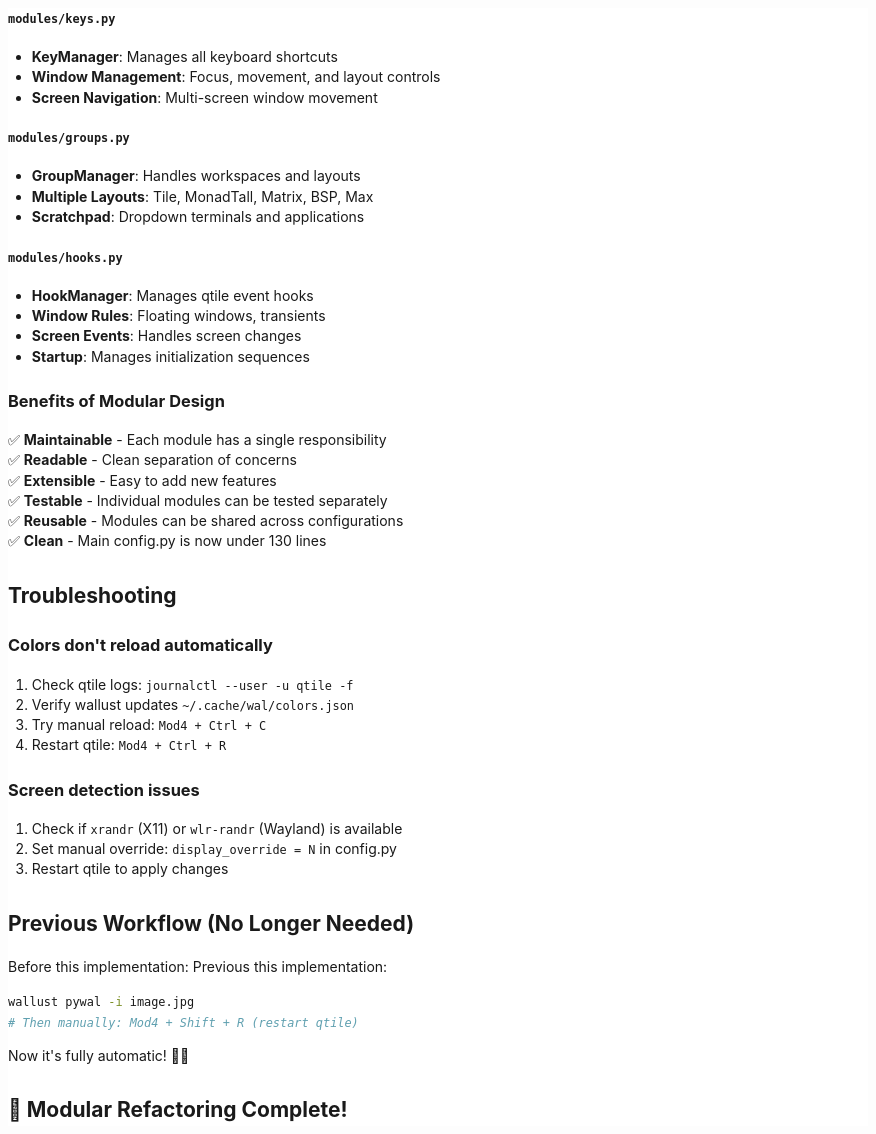 #### `modules/keys.py`
- **KeyManager**: Manages all keyboard shortcuts
- **Window Management**: Focus, movement, and layout controls
- **Screen Navigation**: Multi-screen window movement

#### `modules/groups.py`
- **GroupManager**: Handles workspaces and layouts
- **Multiple Layouts**: Tile, MonadTall, Matrix, BSP, Max
- **Scratchpad**: Dropdown terminals and applications

#### `modules/hooks.py`
- **HookManager**: Manages qtile event hooks
- **Window Rules**: Floating windows, transients
- **Screen Events**: Handles screen changes
- **Startup**: Manages initialization sequences

### Benefits of Modular Design

✅ **Maintainable** - Each module has a single responsibility  
✅ **Readable** - Clean separation of concerns  
✅ **Extensible** - Easy to add new features  
✅ **Testable** - Individual modules can be tested separately  
✅ **Reusable** - Modules can be shared across configurations  
✅ **Clean** - Main config.py is now under 130 lines  

## Troubleshooting

### Colors don't reload automatically
1. Check qtile logs: `journalctl --user -u qtile -f`
2. Verify wallust updates `~/.cache/wal/colors.json`
3. Try manual reload: `Mod4 + Ctrl + C`
4. Restart qtile: `Mod4 + Ctrl + R`

### Screen detection issues
1. Check if `xrandr` (X11) or `wlr-randr` (Wayland) is available
2. Set manual override: `display_override = N` in config.py
3. Restart qtile to apply changes

## Previous Workflow (No Longer Needed)

Before this implementation:
Previous this implementation:
```bash
wallust pywal -i image.jpg
# Then manually: Mod4 + Shift + R (restart qtile)
```

Now it's fully automatic! 🎨✨

## 🎉 Modular Refactoring Complete!
